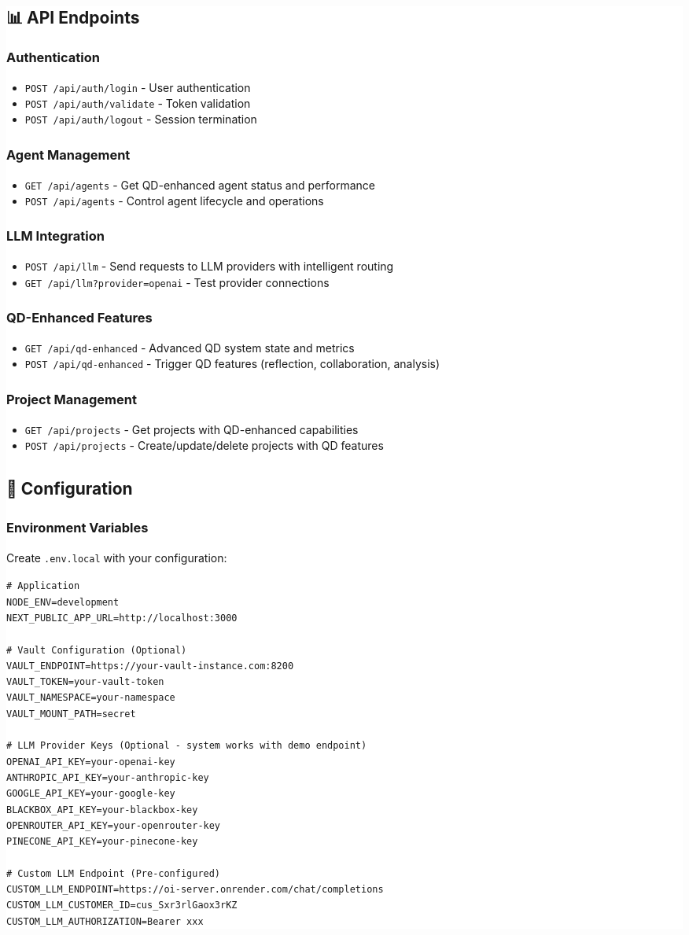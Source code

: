 ## 📊 API Endpoints

### Authentication
- `POST /api/auth/login` - User authentication
- `POST /api/auth/validate` - Token validation
- `POST /api/auth/logout` - Session termination

### Agent Management
- `GET /api/agents` - Get QD-enhanced agent status and performance
- `POST /api/agents` - Control agent lifecycle and operations

### LLM Integration
- `POST /api/llm` - Send requests to LLM providers with intelligent routing
- `GET /api/llm?provider=openai` - Test provider connections

### QD-Enhanced Features
- `GET /api/qd-enhanced` - Advanced QD system state and metrics
- `POST /api/qd-enhanced` - Trigger QD features (reflection, collaboration, analysis)

### Project Management
- `GET /api/projects` - Get projects with QD-enhanced capabilities
- `POST /api/projects` - Create/update/delete projects with QD features

## 🔧 Configuration

### Environment Variables

Create `.env.local` with your configuration:

```env
# Application
NODE_ENV=development
NEXT_PUBLIC_APP_URL=http://localhost:3000

# Vault Configuration (Optional)
VAULT_ENDPOINT=https://your-vault-instance.com:8200
VAULT_TOKEN=your-vault-token
VAULT_NAMESPACE=your-namespace
VAULT_MOUNT_PATH=secret

# LLM Provider Keys (Optional - system works with demo endpoint)
OPENAI_API_KEY=your-openai-key
ANTHROPIC_API_KEY=your-anthropic-key
GOOGLE_API_KEY=your-google-key
BLACKBOX_API_KEY=your-blackbox-key
OPENROUTER_API_KEY=your-openrouter-key
PINECONE_API_KEY=your-pinecone-key

# Custom LLM Endpoint (Pre-configured)
CUSTOM_LLM_ENDPOINT=https://oi-server.onrender.com/chat/completions
CUSTOM_LLM_CUSTOMER_ID=cus_Sxr3rlGaox3rKZ
CUSTOM_LLM_AUTHORIZATION=Bearer xxx
```
